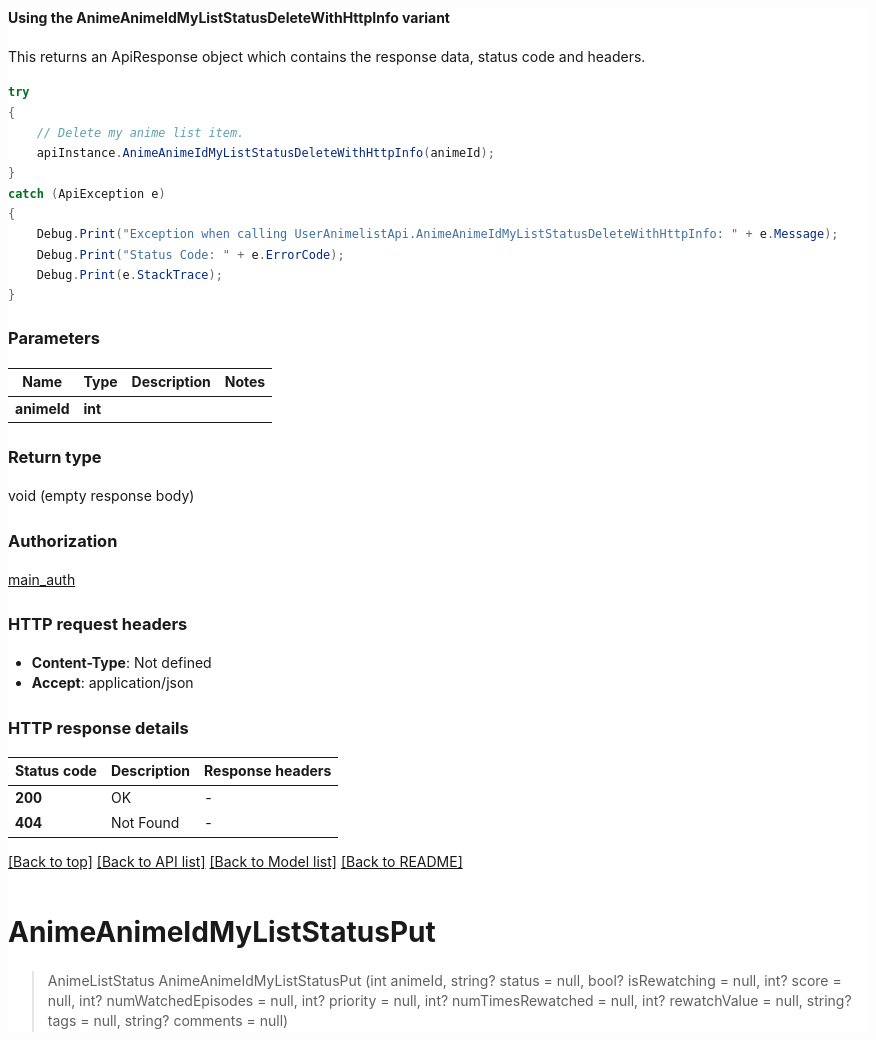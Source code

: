 #### Using the AnimeAnimeIdMyListStatusDeleteWithHttpInfo variant
This returns an ApiResponse object which contains the response data, status code and headers.

```csharp
try
{
    // Delete my anime list item.
    apiInstance.AnimeAnimeIdMyListStatusDeleteWithHttpInfo(animeId);
}
catch (ApiException e)
{
    Debug.Print("Exception when calling UserAnimelistApi.AnimeAnimeIdMyListStatusDeleteWithHttpInfo: " + e.Message);
    Debug.Print("Status Code: " + e.ErrorCode);
    Debug.Print(e.StackTrace);
}
```

### Parameters

| Name | Type | Description | Notes |
|------|------|-------------|-------|
| **animeId** | **int** |  |  |

### Return type

void (empty response body)

### Authorization

[main_auth](../README.md#main_auth)

### HTTP request headers

 - **Content-Type**: Not defined
 - **Accept**: application/json


### HTTP response details
| Status code | Description | Response headers |
|-------------|-------------|------------------|
| **200** | OK |  -  |
| **404** | Not Found |  -  |

[[Back to top]](#) [[Back to API list]](../README.md#documentation-for-api-endpoints) [[Back to Model list]](../README.md#documentation-for-models) [[Back to README]](../README.md)

<a name="animeanimeidmyliststatusput"></a>
# **AnimeAnimeIdMyListStatusPut**
> AnimeListStatus AnimeAnimeIdMyListStatusPut (int animeId, string? status = null, bool? isRewatching = null, int? score = null, int? numWatchedEpisodes = null, int? priority = null, int? numTimesRewatched = null, int? rewatchValue = null, string? tags = null, string? comments = null)
